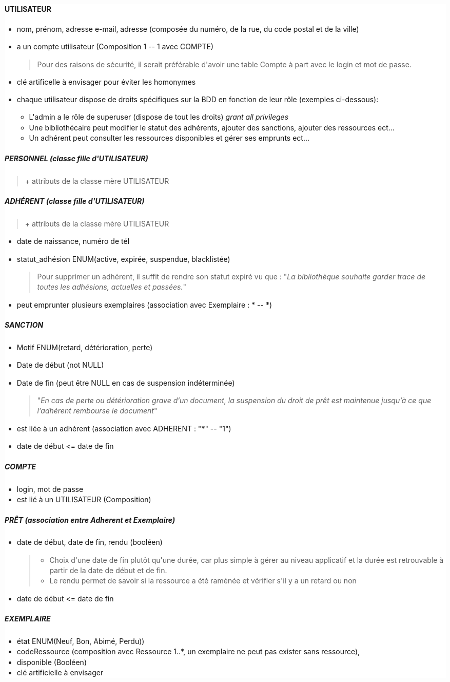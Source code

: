 	
#### UTILISATEUR
- nom, prénom, adresse e-mail, adresse (composée du numéro, de la rue, du code postal et de la ville)
- a un compte utilisateur (Composition 1 -- 1 avec COMPTE)
    > Pour des raisons de sécurité, il serait préférable d'avoir une table Compte à part avec le login et mot de passe.

- clé artificelle à envisager pour éviter les homonymes
- chaque utilisateur dispose de droits spécifiques sur la BDD en fonction de leur rôle (exemples ci-dessous):
    - L'admin a le rôle de superuser (dispose de tout les droits) *grant all privileges*
    - Une bibliothécaire peut modifier le statut des adhérents, ajouter des sanctions, ajouter des ressources ect...
    - Un adhérent peut consulter les ressources disponibles et gérer ses emprunts ect...

##### PERSONNEL (classe fille d'UTILISATEUR)
> \+ attributs de la classe mère UTILISATEUR

	
##### ADHÉRENT (classe fille d'UTILISATEUR)
> \+ attributs de la classe mère UTILISATEUR
- date de naissance, numéro de tél
- statut_adhésion ENUM(active, expirée, suspendue, blacklistée)

    > Pour supprimer un adhérent, il suffit de rendre son statut expiré vu que : 
    > "*La bibliothèque souhaite garder trace de toutes les adhésions, actuelles et passées.*"
- peut emprunter plusieurs exemplaires (association avec Exemplaire : * -- *)

##### SANCTION 
- Motif ENUM(retard, détérioration, perte)
- Date de début (not NULL)
- Date de fin (peut être NULL en cas de suspension indéterminée)

    > "*En cas de perte ou détérioration grave d’un document, la suspension du droit de prêt est maintenue jusqu’à ce que l’adhérent rembourse le document*"

- est liée à un adhérent (association avec ADHERENT : "*" -- "1")
- date de début <= date de fin

    
##### COMPTE 
- login, mot de passe
- est lié à un UTILISATEUR (Composition)

##### PRÊT (association entre Adherent et Exemplaire)
- date de début, date de fin, rendu (booléen)

    > - Choix d'une date de fin plutôt qu'une durée, car plus simple à gérer au niveau applicatif et la durée est retrouvable à partir de la date de début et de fin.
    > - Le rendu permet de savoir si la ressource a été raménée et vérifier s'il y a un retard ou non
- date de début <= date de fin


##### EXEMPLAIRE 
- état ENUM(Neuf, Bon, Abimé, Perdu)) 
- codeRessource (composition avec Ressource 1..*, un exemplaire ne peut pas exister sans ressource), 
- disponible (Booléen)
- clé artificielle à envisager

